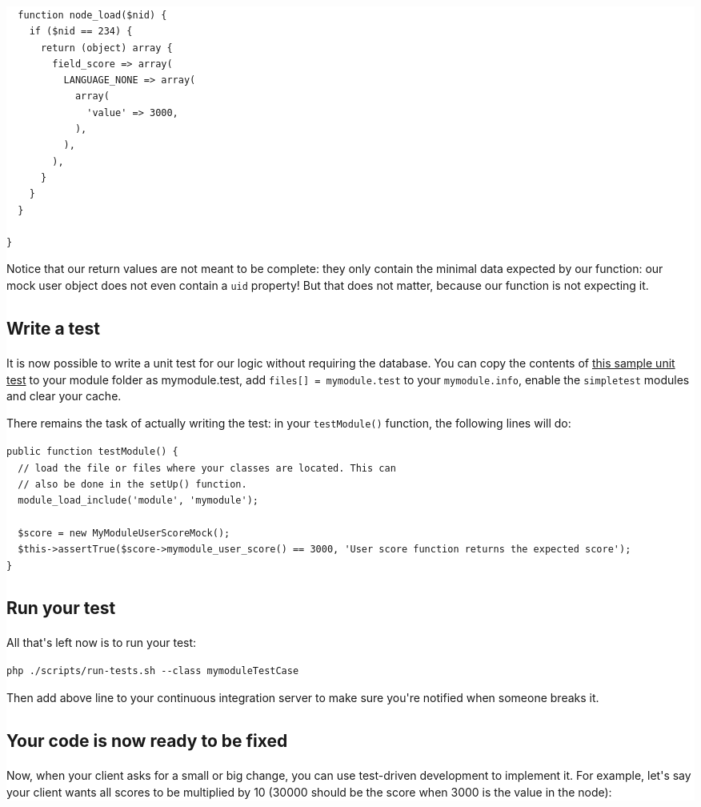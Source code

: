       function node_load($nid) {
        if ($nid == 234) {
          return (object) array {
            field_score => array(
              LANGUAGE_NONE => array(
                array(
                  'value' => 3000,
                ),
              ),
            ),
          }
        }
      }

    }

Notice that our return values are not meant to be complete: they only contain the minimal data expected by our function: our mock user object does not even contain a `uid` property! But that does not matter, because our function is not expecting it.

Write a test
-----

It is now possible to write a unit test for our logic without requiring the database. You can copy the contents of [this sample unit test](http://blog.dcycle.com/blog/basic-unit-test) to your module folder as mymodule.test, add `files[] = mymodule.test` to your `mymodule.info`, enable the `simpletest` modules and clear your cache.

There remains the task of actually writing the test: in your `testModule()` function, the following lines will do:

    public function testModule() {
      // load the file or files where your classes are located. This can
      // also be done in the setUp() function.
      module_load_include('module', 'mymodule');

      $score = new MyModuleUserScoreMock();
      $this->assertTrue($score->mymodule_user_score() == 3000, 'User score function returns the expected score');
    }

Run your test
-----

All that's left now is to run your test:

    php ./scripts/run-tests.sh --class mymoduleTestCase

Then add above line to your continuous integration server to make sure you're notified when someone breaks it.

Your code is now ready to be fixed
-----

Now, when your client asks for a small or big change, you can use test-driven development to implement it. For example, let's say your client wants all scores to be multiplied by 10 (30000 should be the score when 3000 is the value in the node):

